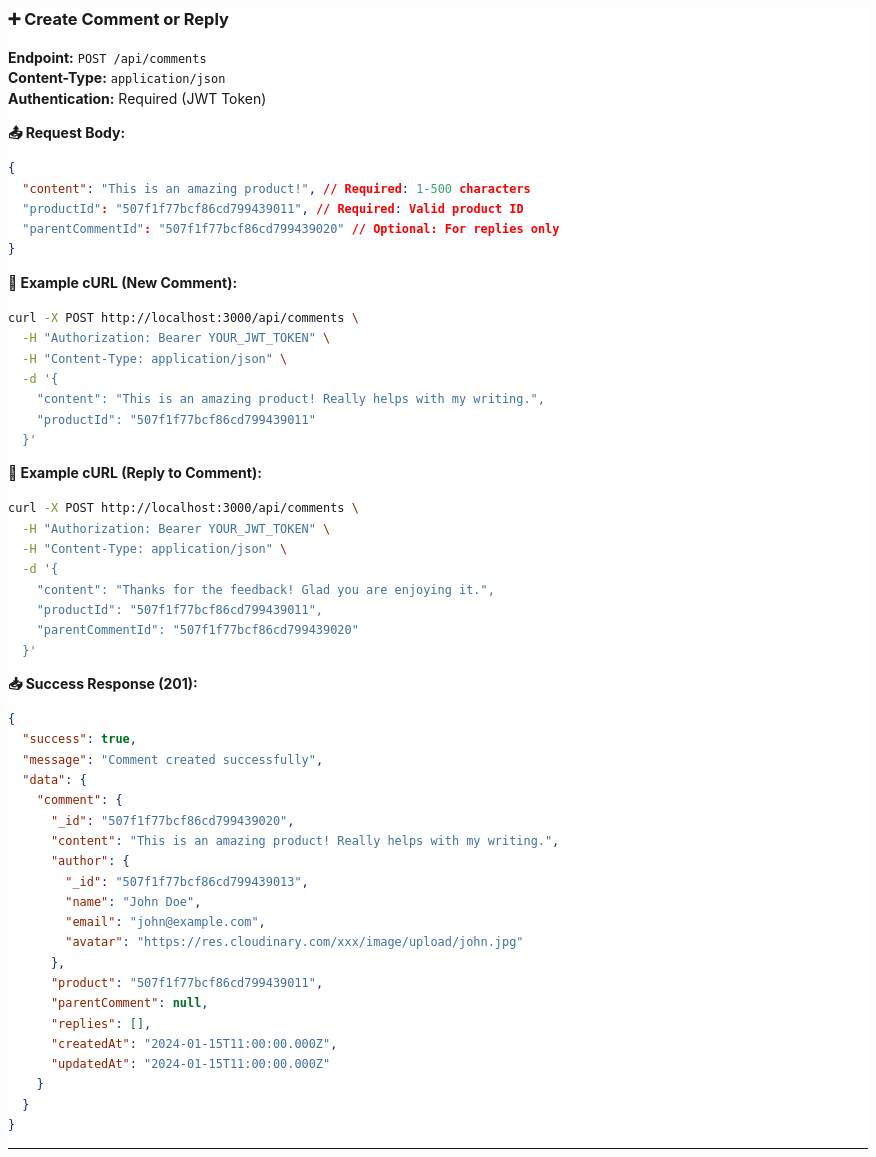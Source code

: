 ### ➕ Create Comment or Reply

**Endpoint:** `POST /api/comments`  
**Content-Type:** `application/json`  
**Authentication:** Required (JWT Token)

**📤 Request Body:**

```json
{
  "content": "This is an amazing product!", // Required: 1-500 characters
  "productId": "507f1f77bcf86cd799439011", // Required: Valid product ID
  "parentCommentId": "507f1f77bcf86cd799439020" // Optional: For replies only
}
```

**📝 Example cURL (New Comment):**

```bash
curl -X POST http://localhost:3000/api/comments \
  -H "Authorization: Bearer YOUR_JWT_TOKEN" \
  -H "Content-Type: application/json" \
  -d '{
    "content": "This is an amazing product! Really helps with my writing.",
    "productId": "507f1f77bcf86cd799439011"
  }'
```

**📝 Example cURL (Reply to Comment):**

```bash
curl -X POST http://localhost:3000/api/comments \
  -H "Authorization: Bearer YOUR_JWT_TOKEN" \
  -H "Content-Type: application/json" \
  -d '{
    "content": "Thanks for the feedback! Glad you are enjoying it.",
    "productId": "507f1f77bcf86cd799439011",
    "parentCommentId": "507f1f77bcf86cd799439020"
  }'
```

**📥 Success Response (201):**

```json
{
  "success": true,
  "message": "Comment created successfully",
  "data": {
    "comment": {
      "_id": "507f1f77bcf86cd799439020",
      "content": "This is an amazing product! Really helps with my writing.",
      "author": {
        "_id": "507f1f77bcf86cd799439013",
        "name": "John Doe",
        "email": "john@example.com",
        "avatar": "https://res.cloudinary.com/xxx/image/upload/john.jpg"
      },
      "product": "507f1f77bcf86cd799439011",
      "parentComment": null,
      "replies": [],
      "createdAt": "2024-01-15T11:00:00.000Z",
      "updatedAt": "2024-01-15T11:00:00.000Z"
    }
  }
}
```

---